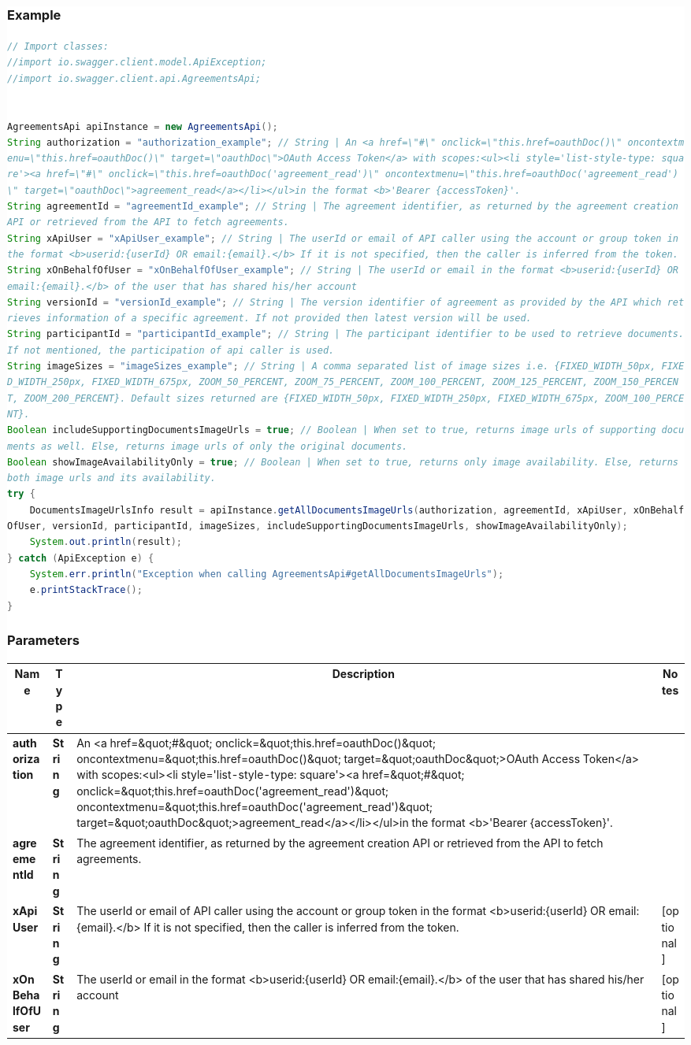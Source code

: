 ### Example
```java
// Import classes:
//import io.swagger.client.model.ApiException;
//import io.swagger.client.api.AgreementsApi;


AgreementsApi apiInstance = new AgreementsApi();
String authorization = "authorization_example"; // String | An <a href=\"#\" onclick=\"this.href=oauthDoc()\" oncontextmenu=\"this.href=oauthDoc()\" target=\"oauthDoc\">OAuth Access Token</a> with scopes:<ul><li style='list-style-type: square'><a href=\"#\" onclick=\"this.href=oauthDoc('agreement_read')\" oncontextmenu=\"this.href=oauthDoc('agreement_read')\" target=\"oauthDoc\">agreement_read</a></li></ul>in the format <b>'Bearer {accessToken}'.
String agreementId = "agreementId_example"; // String | The agreement identifier, as returned by the agreement creation API or retrieved from the API to fetch agreements.
String xApiUser = "xApiUser_example"; // String | The userId or email of API caller using the account or group token in the format <b>userid:{userId} OR email:{email}.</b> If it is not specified, then the caller is inferred from the token.
String xOnBehalfOfUser = "xOnBehalfOfUser_example"; // String | The userId or email in the format <b>userid:{userId} OR email:{email}.</b> of the user that has shared his/her account
String versionId = "versionId_example"; // String | The version identifier of agreement as provided by the API which retrieves information of a specific agreement. If not provided then latest version will be used.
String participantId = "participantId_example"; // String | The participant identifier to be used to retrieve documents. If not mentioned, the participation of api caller is used.
String imageSizes = "imageSizes_example"; // String | A comma separated list of image sizes i.e. {FIXED_WIDTH_50px, FIXED_WIDTH_250px, FIXED_WIDTH_675px, ZOOM_50_PERCENT, ZOOM_75_PERCENT, ZOOM_100_PERCENT, ZOOM_125_PERCENT, ZOOM_150_PERCENT, ZOOM_200_PERCENT}. Default sizes returned are {FIXED_WIDTH_50px, FIXED_WIDTH_250px, FIXED_WIDTH_675px, ZOOM_100_PERCENT}. 
Boolean includeSupportingDocumentsImageUrls = true; // Boolean | When set to true, returns image urls of supporting documents as well. Else, returns image urls of only the original documents.
Boolean showImageAvailabilityOnly = true; // Boolean | When set to true, returns only image availability. Else, returns both image urls and its availability.
try {
    DocumentsImageUrlsInfo result = apiInstance.getAllDocumentsImageUrls(authorization, agreementId, xApiUser, xOnBehalfOfUser, versionId, participantId, imageSizes, includeSupportingDocumentsImageUrls, showImageAvailabilityOnly);
    System.out.println(result);
} catch (ApiException e) {
    System.err.println("Exception when calling AgreementsApi#getAllDocumentsImageUrls");
    e.printStackTrace();
}
```

### Parameters

Name | Type | Description  | Notes
------------- | ------------- | ------------- | -------------
 **authorization** | **String**| An &lt;a href&#x3D;\&quot;#\&quot; onclick&#x3D;\&quot;this.href&#x3D;oauthDoc()\&quot; oncontextmenu&#x3D;\&quot;this.href&#x3D;oauthDoc()\&quot; target&#x3D;\&quot;oauthDoc\&quot;&gt;OAuth Access Token&lt;/a&gt; with scopes:&lt;ul&gt;&lt;li style&#x3D;&#39;list-style-type: square&#39;&gt;&lt;a href&#x3D;\&quot;#\&quot; onclick&#x3D;\&quot;this.href&#x3D;oauthDoc(&#39;agreement_read&#39;)\&quot; oncontextmenu&#x3D;\&quot;this.href&#x3D;oauthDoc(&#39;agreement_read&#39;)\&quot; target&#x3D;\&quot;oauthDoc\&quot;&gt;agreement_read&lt;/a&gt;&lt;/li&gt;&lt;/ul&gt;in the format &lt;b&gt;&#39;Bearer {accessToken}&#39;. |
 **agreementId** | **String**| The agreement identifier, as returned by the agreement creation API or retrieved from the API to fetch agreements. |
 **xApiUser** | **String**| The userId or email of API caller using the account or group token in the format &lt;b&gt;userid:{userId} OR email:{email}.&lt;/b&gt; If it is not specified, then the caller is inferred from the token. | [optional]
 **xOnBehalfOfUser** | **String**| The userId or email in the format &lt;b&gt;userid:{userId} OR email:{email}.&lt;/b&gt; of the user that has shared his/her account | [optional]